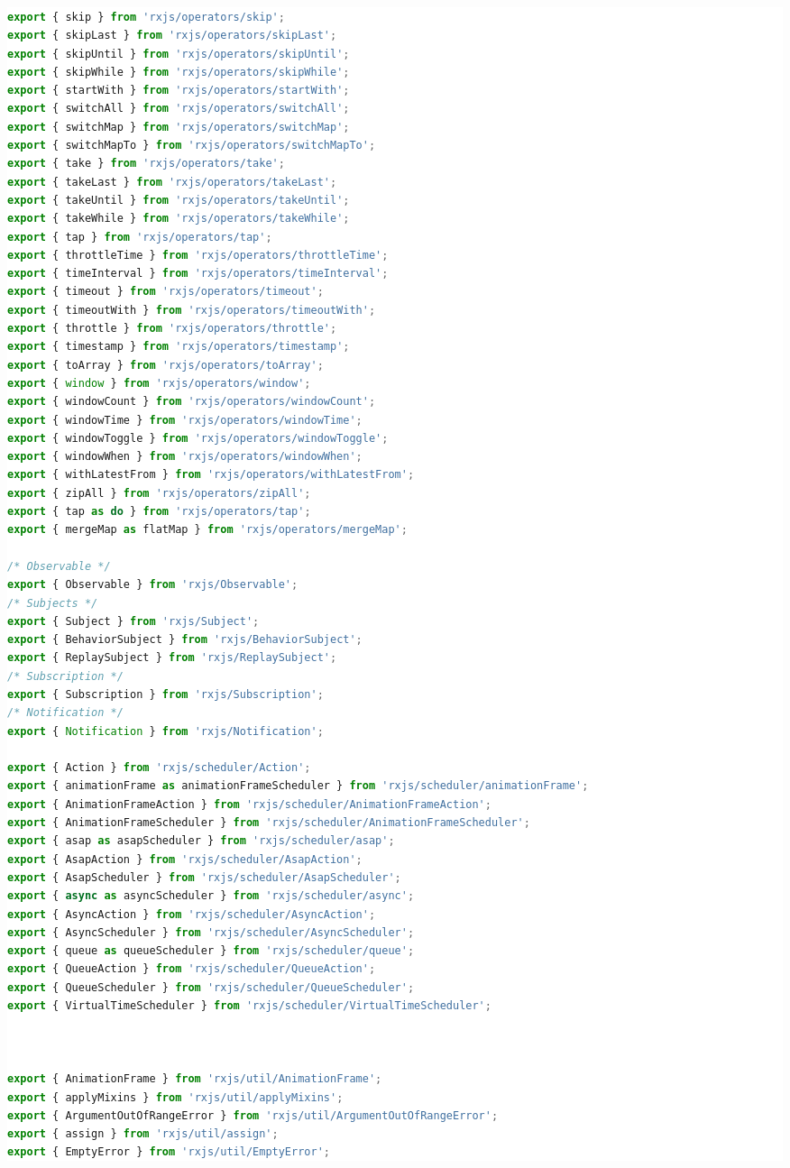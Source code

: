 ```ts
export { skip } from 'rxjs/operators/skip';
export { skipLast } from 'rxjs/operators/skipLast';
export { skipUntil } from 'rxjs/operators/skipUntil';
export { skipWhile } from 'rxjs/operators/skipWhile';
export { startWith } from 'rxjs/operators/startWith';
export { switchAll } from 'rxjs/operators/switchAll';
export { switchMap } from 'rxjs/operators/switchMap';
export { switchMapTo } from 'rxjs/operators/switchMapTo';
export { take } from 'rxjs/operators/take';
export { takeLast } from 'rxjs/operators/takeLast';
export { takeUntil } from 'rxjs/operators/takeUntil';
export { takeWhile } from 'rxjs/operators/takeWhile';
export { tap } from 'rxjs/operators/tap';
export { throttleTime } from 'rxjs/operators/throttleTime';
export { timeInterval } from 'rxjs/operators/timeInterval';
export { timeout } from 'rxjs/operators/timeout';
export { timeoutWith } from 'rxjs/operators/timeoutWith';
export { throttle } from 'rxjs/operators/throttle';
export { timestamp } from 'rxjs/operators/timestamp';
export { toArray } from 'rxjs/operators/toArray';
export { window } from 'rxjs/operators/window';
export { windowCount } from 'rxjs/operators/windowCount';
export { windowTime } from 'rxjs/operators/windowTime';
export { windowToggle } from 'rxjs/operators/windowToggle';
export { windowWhen } from 'rxjs/operators/windowWhen';
export { withLatestFrom } from 'rxjs/operators/withLatestFrom';
export { zipAll } from 'rxjs/operators/zipAll';
export { tap as do } from 'rxjs/operators/tap';
export { mergeMap as flatMap } from 'rxjs/operators/mergeMap';

/* Observable */
export { Observable } from 'rxjs/Observable';
/* Subjects */
export { Subject } from 'rxjs/Subject';
export { BehaviorSubject } from 'rxjs/BehaviorSubject';
export { ReplaySubject } from 'rxjs/ReplaySubject';
/* Subscription */
export { Subscription } from 'rxjs/Subscription';
/* Notification */
export { Notification } from 'rxjs/Notification';

export { Action } from 'rxjs/scheduler/Action';
export { animationFrame as animationFrameScheduler } from 'rxjs/scheduler/animationFrame';
export { AnimationFrameAction } from 'rxjs/scheduler/AnimationFrameAction';
export { AnimationFrameScheduler } from 'rxjs/scheduler/AnimationFrameScheduler';
export { asap as asapScheduler } from 'rxjs/scheduler/asap';
export { AsapAction } from 'rxjs/scheduler/AsapAction';
export { AsapScheduler } from 'rxjs/scheduler/AsapScheduler';
export { async as asyncScheduler } from 'rxjs/scheduler/async';
export { AsyncAction } from 'rxjs/scheduler/AsyncAction';
export { AsyncScheduler } from 'rxjs/scheduler/AsyncScheduler';
export { queue as queueScheduler } from 'rxjs/scheduler/queue';
export { QueueAction } from 'rxjs/scheduler/QueueAction';
export { QueueScheduler } from 'rxjs/scheduler/QueueScheduler';
export { VirtualTimeScheduler } from 'rxjs/scheduler/VirtualTimeScheduler';



export { AnimationFrame } from 'rxjs/util/AnimationFrame';
export { applyMixins } from 'rxjs/util/applyMixins';
export { ArgumentOutOfRangeError } from 'rxjs/util/ArgumentOutOfRangeError';
export { assign } from 'rxjs/util/assign';
export { EmptyError } from 'rxjs/util/EmptyError';
```